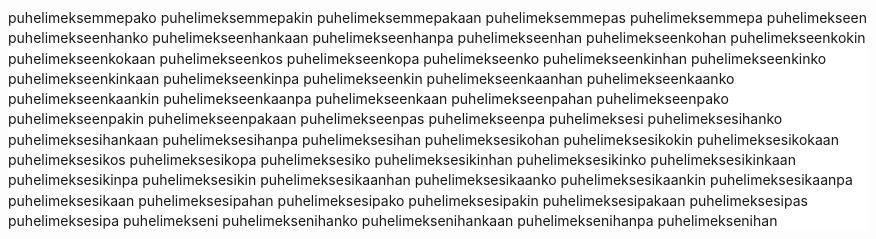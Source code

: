puhelimeksemmepako
puhelimeksemmepakin
puhelimeksemmepakaan
puhelimeksemmepas
puhelimeksemmepa
puhelimekseen
puhelimekseenhanko
puhelimekseenhankaan
puhelimekseenhanpa
puhelimekseenhan
puhelimekseenkohan
puhelimekseenkokin
puhelimekseenkokaan
puhelimekseenkos
puhelimekseenkopa
puhelimekseenko
puhelimekseenkinhan
puhelimekseenkinko
puhelimekseenkinkaan
puhelimekseenkinpa
puhelimekseenkin
puhelimekseenkaanhan
puhelimekseenkaanko
puhelimekseenkaankin
puhelimekseenkaanpa
puhelimekseenkaan
puhelimekseenpahan
puhelimekseenpako
puhelimekseenpakin
puhelimekseenpakaan
puhelimekseenpas
puhelimekseenpa
puhelimeksesi
puhelimeksesihanko
puhelimeksesihankaan
puhelimeksesihanpa
puhelimeksesihan
puhelimeksesikohan
puhelimeksesikokin
puhelimeksesikokaan
puhelimeksesikos
puhelimeksesikopa
puhelimeksesiko
puhelimeksesikinhan
puhelimeksesikinko
puhelimeksesikinkaan
puhelimeksesikinpa
puhelimeksesikin
puhelimeksesikaanhan
puhelimeksesikaanko
puhelimeksesikaankin
puhelimeksesikaanpa
puhelimeksesikaan
puhelimeksesipahan
puhelimeksesipako
puhelimeksesipakin
puhelimeksesipakaan
puhelimeksesipas
puhelimeksesipa
puhelimekseni
puhelimeksenihanko
puhelimeksenihankaan
puhelimeksenihanpa
puhelimeksenihan